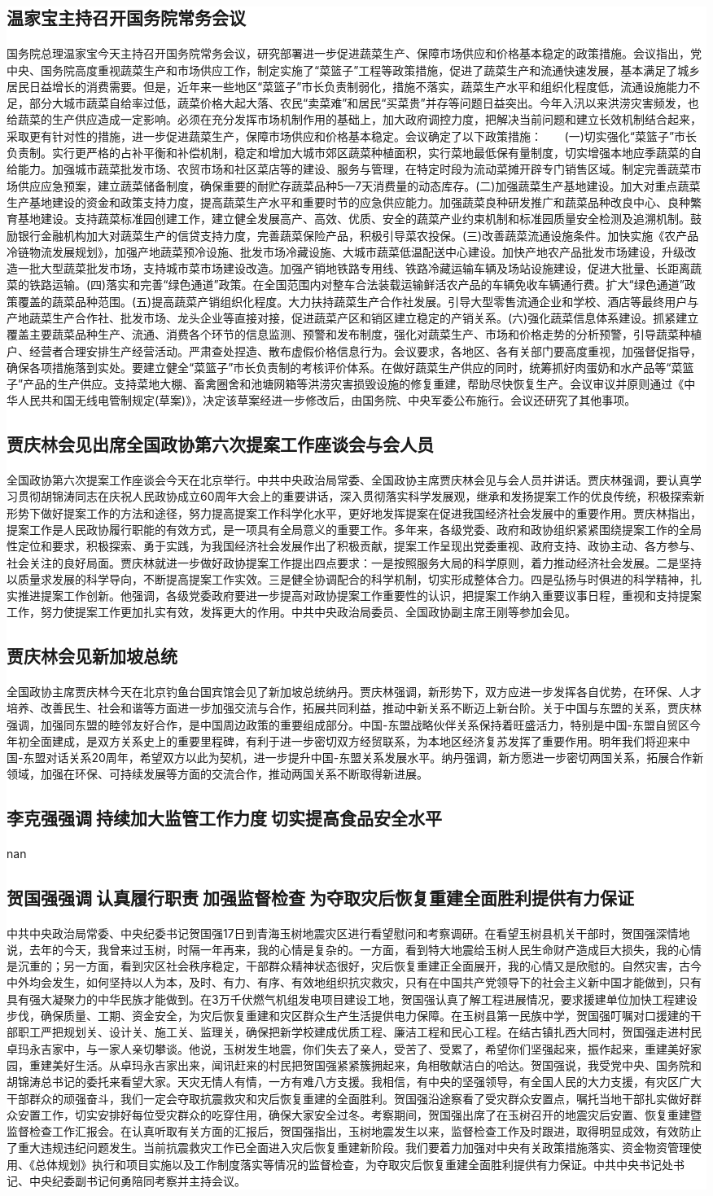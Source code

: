 
## 温家宝主持召开国务院常务会议


国务院总理温家宝今天主持召开国务院常务会议，研究部署进一步促进蔬菜生产、保障市场供应和价格基本稳定的政策措施。会议指出，党中央、国务院高度重视蔬菜生产和市场供应工作，制定实施了“菜篮子”工程等政策措施，促进了蔬菜生产和流通快速发展，基本满足了城乡居民日益增长的消费需要。但是，近年来一些地区“菜篮子”市长负责制弱化，措施不落实，蔬菜生产水平和组织化程度低，流通设施能力不足，部分大城市蔬菜自给率过低，蔬菜价格大起大落、农民“卖菜难”和居民“买菜贵”并存等问题日益突出。今年入汛以来洪涝灾害频发，也给蔬菜的生产供应造成一定影响。必须在充分发挥市场机制作用的基础上，加大政府调控力度，把解决当前问题和建立长效机制结合起来，采取更有针对性的措施，进一步促进蔬菜生产，保障市场供应和价格基本稳定。会议确定了以下政策措施：       (一)切实强化“菜篮子”市长负责制。实行更严格的占补平衡和补偿机制，稳定和增加大城市郊区蔬菜种植面积，实行菜地最低保有量制度，切实增强本地应季蔬菜的自给能力。加强城市蔬菜批发市场、农贸市场和社区菜店等的建设、服务与管理，在特定时段为流动菜摊开辟专门销售区域。制定完善蔬菜市场供应应急预案，建立蔬菜储备制度，确保重要的耐贮存蔬菜品种5—7天消费量的动态库存。(二)加强蔬菜生产基地建设。加大对重点蔬菜生产基地建设的资金和政策支持力度，提高蔬菜生产水平和重要时节的应急供应能力。加强蔬菜良种研发推广和蔬菜品种改良中心、良种繁育基地建设。支持蔬菜标准园创建工作，建立健全发展高产、高效、优质、安全的蔬菜产业约束机制和标准园质量安全检测及追溯机制。鼓励银行金融机构加大对蔬菜生产的信贷支持力度，完善蔬菜保险产品，积极引导菜农投保。(三)改善蔬菜流通设施条件。加快实施《农产品冷链物流发展规划》，加强产地蔬菜预冷设施、批发市场冷藏设施、大城市蔬菜低温配送中心建设。加快产地农产品批发市场建设，升级改造一批大型蔬菜批发市场，支持城市菜市场建设改造。加强产销地铁路专用线、铁路冷藏运输车辆及场站设施建设，促进大批量、长距离蔬菜的铁路运输。(四)落实和完善“绿色通道”政策。在全国范围内对整车合法装载运输鲜活农产品的车辆免收车辆通行费。扩大“绿色通道”政策覆盖的蔬菜品种范围。(五)提高蔬菜产销组织化程度。大力扶持蔬菜生产合作社发展。引导大型零售流通企业和学校、酒店等最终用户与产地蔬菜生产合作社、批发市场、龙头企业等直接对接，促进蔬菜产区和销区建立稳定的产销关系。(六)强化蔬菜信息体系建设。抓紧建立覆盖主要蔬菜品种生产、流通、消费各个环节的信息监测、预警和发布制度，强化对蔬菜生产、市场和价格走势的分析预警，引导蔬菜种植户、经营者合理安排生产经营活动。严肃查处捏造、散布虚假价格信息行为。会议要求，各地区、各有关部门要高度重视，加强督促指导，确保各项措施落到实处。要建立健全“菜篮子”市长负责制的考核评价体系。在做好蔬菜生产供应的同时，统筹抓好肉蛋奶和水产品等“菜篮子”产品的生产供应。支持菜地大棚、畜禽圈舍和池塘网箱等洪涝灾害损毁设施的修复重建，帮助尽快恢复生产。会议审议并原则通过《中华人民共和国无线电管制规定(草案)》，决定该草案经进一步修改后，由国务院、中央军委公布施行。会议还研究了其他事项。


## 贾庆林会见出席全国政协第六次提案工作座谈会与会人员


全国政协第六次提案工作座谈会今天在北京举行。中共中央政治局常委、全国政协主席贾庆林会见与会人员并讲话。贾庆林强调，要认真学习贯彻胡锦涛同志在庆祝人民政协成立60周年大会上的重要讲话，深入贯彻落实科学发展观，继承和发扬提案工作的优良传统，积极探索新形势下做好提案工作的方法和途径，努力提高提案工作科学化水平，更好地发挥提案在促进我国经济社会发展中的重要作用。贾庆林指出，提案工作是人民政协履行职能的有效方式，是一项具有全局意义的重要工作。多年来，各级党委、政府和政协组织紧紧围绕提案工作的全局性定位和要求，积极探索、勇于实践，为我国经济社会发展作出了积极贡献，提案工作呈现出党委重视、政府支持、政协主动、各方参与、社会关注的良好局面。贾庆林就进一步做好政协提案工作提出四点要求：一是按照服务大局的科学原则，着力推动经济社会发展。二是坚持以质量求发展的科学导向，不断提高提案工作实效。三是健全协调配合的科学机制，切实形成整体合力。四是弘扬与时俱进的科学精神，扎实推进提案工作创新。他强调，各级党委政府要进一步提高对政协提案工作重要性的认识，把提案工作纳入重要议事日程，重视和支持提案工作，努力使提案工作更加扎实有效，发挥更大的作用。中共中央政治局委员、全国政协副主席王刚等参加会见。


## 贾庆林会见新加坡总统


全国政协主席贾庆林今天在北京钓鱼台国宾馆会见了新加坡总统纳丹。贾庆林强调，新形势下，双方应进一步发挥各自优势，在环保、人才培养、改善民生、社会和谐等方面进一步加强交流与合作，拓展共同利益，推动中新关系不断迈上新台阶。关于中国与东盟的关系，贾庆林强调，加强同东盟的睦邻友好合作，是中国周边政策的重要组成部分。中国-东盟战略伙伴关系保持着旺盛活力，特别是中国-东盟自贸区今年初全面建成，是双方关系史上的重要里程碑，有利于进一步密切双方经贸联系，为本地区经济复苏发挥了重要作用。明年我们将迎来中国-东盟对话关系20周年，希望双方以此为契机，进一步提升中国-东盟关系发展水平。纳丹强调，新方愿进一步密切两国关系，拓展合作新领域，加强在环保、可持续发展等方面的交流合作，推动两国关系不断取得新进展。


## 李克强强调 持续加大监管工作力度 切实提高食品安全水平


nan


## 贺国强强调 认真履行职责 加强监督检查 为夺取灾后恢复重建全面胜利提供有力保证


中共中央政治局常委、中央纪委书记贺国强17日到青海玉树地震灾区进行看望慰问和考察调研。在看望玉树县机关干部时，贺国强深情地说，去年的今天，我曾来过玉树，时隔一年再来，我的心情是复杂的。一方面，看到特大地震给玉树人民生命财产造成巨大损失，我的心情是沉重的；另一方面，看到灾区社会秩序稳定，干部群众精神状态很好，灾后恢复重建正全面展开，我的心情又是欣慰的。自然灾害，古今中外均会发生，如何坚持以人为本，及时、有力、有序、有效地组织抗灾救灾，只有在中国共产党领导下的社会主义新中国才能做到，只有具有强大凝聚力的中华民族才能做到。在3万千伏燃气机组发电项目建设工地，贺国强认真了解工程进展情况，要求援建单位加快工程建设步伐，确保质量、工期、资金安全，为灾后恢复重建和灾区群众生产生活提供电力保障。在玉树县第一民族中学，贺国强叮嘱对口援建的干部职工严把规划关、设计关、施工关、监理关，确保把新学校建成优质工程、廉洁工程和民心工程。在结古镇扎西大同村，贺国强走进村民卓玛永吉家中，与一家人亲切攀谈。他说，玉树发生地震，你们失去了亲人，受苦了、受累了，希望你们坚强起来，振作起来，重建美好家园，重建美好生活。从卓玛永吉家出来，闻讯赶来的村民把贺国强紧紧簇拥起来，角相敬献洁白的哈达。贺国强说，我受党中央、国务院和胡锦涛总书记的委托来看望大家。天灾无情人有情，一方有难八方支援。我相信，有中央的坚强领导，有全国人民的大力支援，有灾区广大干部群众的顽强奋斗，我们一定会夺取抗震救灾和灾后恢复重建的全面胜利。贺国强沿途察看了受灾群众安置点，嘱托当地干部扎实做好群众安置工作，切实安排好每位受灾群众的吃穿住用，确保大家安全过冬。考察期间，贺国强出席了在玉树召开的地震灾后安置、恢复重建暨监督检查工作汇报会。在认真听取有关方面的汇报后，贺国强指出，玉树地震发生以来，监督检查工作及时跟进，取得明显成效，有效防止了重大违规违纪问题发生。当前抗震救灾工作已全面进入灾后恢复重建新阶段。我们要着力加强对中央有关政策措施落实、资金物资管理使用、《总体规划》执行和项目实施以及工作制度落实等情况的监督检查，为夺取灾后恢复重建全面胜利提供有力保证。中共中央书记处书记、中央纪委副书记何勇陪同考察并主持会议。
